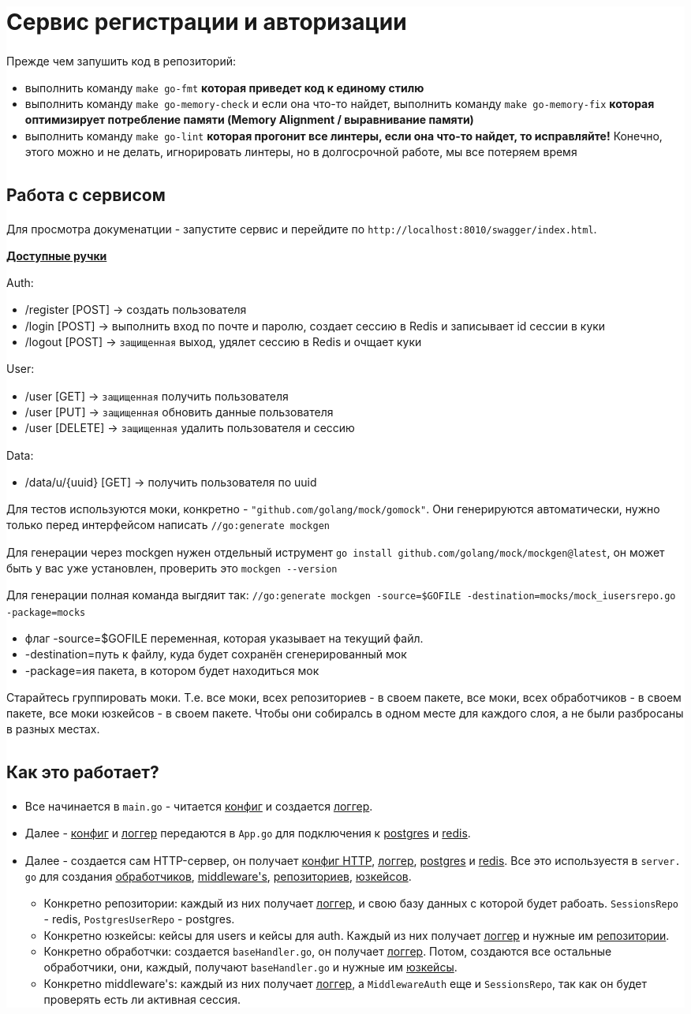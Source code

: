 # Сервис регистрации и авторизации

Прежде чем запушить код в репозиторий:
- выполнить команду `make go-fmt` **которая приведет код к единому стилю**
- выполнить команду `make go-memory-check` и если она что-то найдет, выполнить команду `make go-memory-fix` **которая оптимизирует потребление памяти (Memory Alignment / выравнивание памяти)**
- выполнить команду `make go-lint` **которая прогонит все линтеры, если она что-то найдет, то исправляйте!** Конечно, этого можно и не делать, игнорировать линтеры, но в долгосрочной работе, мы все потеряем время


## Работа с сервисом
Для просмотра докуменатции - запустите сервис и перейдите по `http://localhost:8010/swagger/index.html`.

<u>**Доступные ручки**</u>

Auth:
 - /register [POST] -> создать пользователя
 - /login [POST] -> выполнить вход по почте и паролю, создает сессию в Redis и записывает id сессии в куки
 - /logout [POST] -> `защищенная` выход, удялет сессию в Redis и очщает куки

User:
 - /user [GET]  -> `защищенная` получить пользователя
 - /user [PUT]  -> `защищенная` обновить данные пользователя
 - /user [DELETE]  -> `защищенная` удалить пользователя и сессию

Data:
 - /data/u/{uuid} [GET] -> получить пользователя по uuid

Для тестов используются моки, конкретно - `"github.com/golang/mock/gomock"`. Они генерируются автоматически, нужно только перед интерфейсом написать `//go:generate mockgen`

Для генерации через mockgen нужен отдельный иструмент `go install github.com/golang/mock/mockgen@latest`, он может быть у вас уже установлен, проверить это `mockgen --version`

Для генерации полная команда выгдяит так: `//go:generate mockgen -source=$GOFILE -destination=mocks/mock_iusersrepo.go -package=mocks`
 - флаг -source=$GOFILE переменная, которая указывает на текущий файл.
 - -destination=путь к файлу, куда будет сохранён сгенерированный мок
 - -package=ия пакета, в котором будет находиться мок

Старайтесь группировать моки. Т.е. все моки, всех репозиториев - в своем пакете, все моки, всех обработчиков - в своем пакете, все моки юзкейсов - в своем пакете. Чтобы они собиралсь в одном месте для каждого слоя, а не были разбросаны в разных местах. 

## Как это работает?
- Все начинается в `main.go` - читается <u>конфиг</u> и создается <u>логгер</u>.

- Далее - <u>конфиг</u> и <u>логгер</u> передаются в `App.go` для подключения к <u>postgres</u> и <u>redis</u>.

- Далее - создается сам HTTP-сервер, он получает <u>конфиг HTTP</u>, <u>логгер</u>, <u>postgres</u> и <u>redis</u>. Все это используестя в `server.go` для создания <u>обработчиков</u>, <u>middleware's</u>, <u>репозиториев</u>, <u>юзкейсов</u>.
	- Конкретно репозитории: каждый из них получает <u>логгер</u>, и свою базу данных с которой будет рабоать. `SessionsRepo` - redis, `PostgresUserRepo` - postgres.
	- Конкретно юзкейсы: кейсы для users и кейсы для auth. Каждый из них получает <u>логгер</u> и нужные им <u>репозитории</u>.
	- Конкретно обработчки: создается `baseHandler.go`, он получает <u>логгер</u>. Потом, создаются все остальные обработчики, они, каждый, получают `baseHandler.go` и нужные им <u>юзкейсы</u>. 
	- Конкретно middleware's: каждый из них получает <u>логгер</u>, а `MiddlewareAuth` еще и `SessionsRepo`, так как он будет проверять есть ли активная сессия.